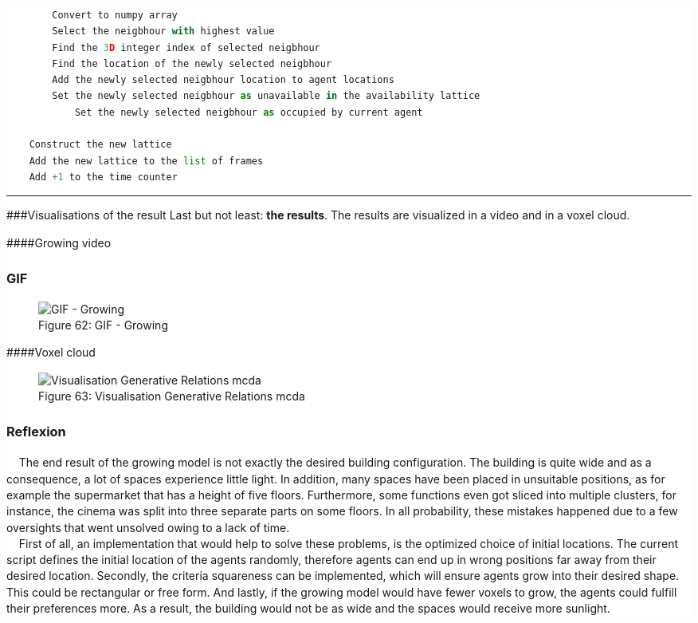 ``` python
        Convert to numpy array
        Select the neigbhour with highest value
        Find the 3D integer index of selected neigbhour
        Find the location of the newly selected neigbhour
        Add the newly selected neigbhour location to agent locations
        Set the newly selected neigbhour as unavailable in the availability lattice
            Set the newly selected neigbhour as occupied by current agent

    Construct the new lattice
    Add the new lattice to the list of frames
    Add +1 to the time counter
```

-----
###Visualisations of the result
Last but not least: **the results**. The results are visualized in a video and in a voxel cloud.

####Growing video

### GIF
<figure>
  <img src="../img/gifjes/growing.gif" alt="GIF - Growing" style="width:80%; height:80%;">
  <figcaption>Figure 62: GIF - Growing</figcaption>
</figure>

####Voxel cloud

<figure>
  <img src="../img/3/3_visualisation_w4.jpg" alt="Visualisation Generative Relations mcda" style="width:80%; height:80%;">
  <figcaption>Figure 63: Visualisation Generative Relations mcda</figcaption>
</figure>


### Reflexion
&nbsp;&nbsp;&nbsp;&nbsp;The end result of the growing model is not exactly the desired building configuration. The building is quite wide and as a consequence, a lot of spaces experience little light. In addition, many spaces have been placed in unsuitable positions, as for example the supermarket that has a height of five floors. Furthermore, some functions even got sliced into multiple clusters, for instance, the cinema was split into three separate parts on some floors. In all probability, these mistakes happened due to a few oversights that went unsolved owing to a lack of time.
<br>&nbsp;&nbsp;&nbsp;&nbsp;First of all, an implementation that would help to solve these problems, is the optimized choice of initial locations. The current script defines the initial location of the agents randomly, therefore agents can end up in wrong positions far away from their desired location. Secondly, the criteria squareness can be implemented, which will ensure agents grow into their desired shape. This could be rectangular or free form. And lastly, if the growing model would have fewer voxels to grow, the agents could fulfill their preferences more. As a result, the building would not be as wide and the spaces would receive more sunlight. 